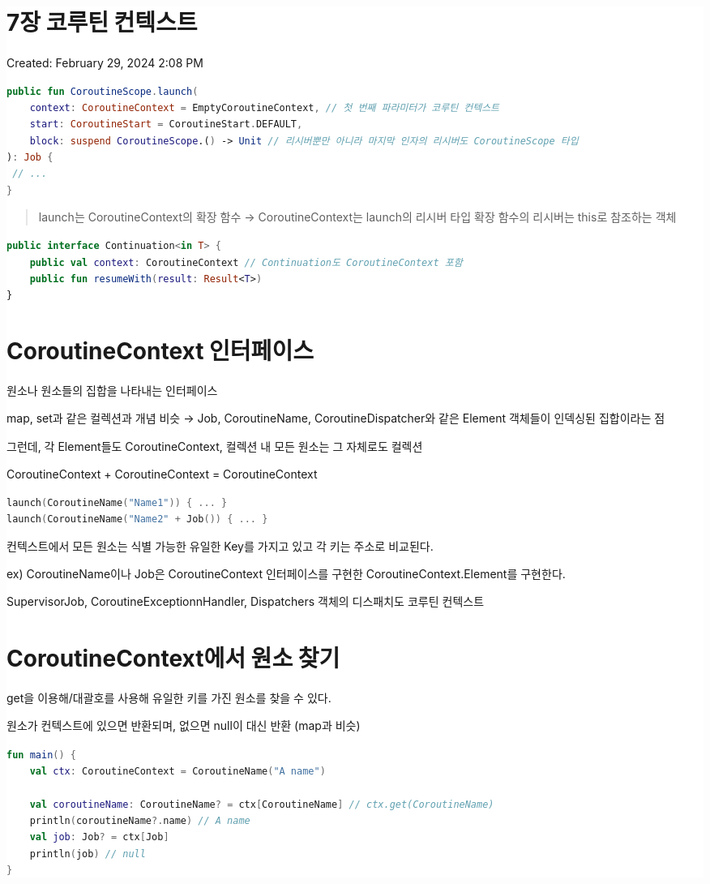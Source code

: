 # 7장 코루틴 컨텍스트

Created: February 29, 2024 2:08 PM

```kotlin
public fun CoroutineScope.launch(
	context: CoroutineContext = EmptyCoroutineContext, // 첫 번째 파라미터가 코루틴 컨텍스트
	start: CoroutineStart = CoroutineStart.DEFAULT,
	block: suspend CoroutineScope.() -> Unit // 리시버뿐만 아니라 마지막 인자의 리시버도 CoroutineScope 타입
): Job {
 // ...
}
```

> launch는 CoroutineContext의 확장 함수 → CoroutineContext는 launch의 리시버 타입
확장 함수의 리시버는 this로 참조하는 객체
> 

```kotlin
public interface Continuation<in T> {
	public val context: CoroutineContext // Continuation도 CoroutineContext 포함
	public fun resumeWith(result: Result<T>)
}
```

# CoroutineContext 인터페이스

원소나 원소들의 집합을 나타내는 인터페이스

map, set과 같은 컬렉션과 개념 비슷 → Job, CoroutineName, CoroutineDispatcher와 같은 Element 객체들이 인덱싱된 집합이라는 점

그런데, 각 Element들도 CoroutineContext, 컬렉션 내 모든 원소는 그 자체로도 컬렉션

CoroutineContext + CoroutineContext = CoroutineContext

```kotlin
launch(CoroutineName("Name1")) { ... }
launch(CoroutineName("Name2" + Job()) { ... }
```

컨텍스트에서 모든 원소는 식별 가능한 유일한 Key를 가지고 있고 각 키는 주소로 비교된다.

ex) CoroutineName이나 Job은 CoroutineContext 인터페이스를 구현한 CoroutineContext.Element를 구현한다.

SupervisorJob, CoroutineExceptionnHandler, Dispatchers 객체의 디스패치도 코루틴 컨텍스트

# CoroutineContext에서 원소 찾기

get을 이용해/대괄호를 사용해 유일한 키를 가진 원소를 찾을 수 있다.

원소가 컨텍스트에 있으면 반환되며, 없으면 null이 대신 반환 (map과 비슷)

```kotlin
fun main() {
	val ctx: CoroutineContext = CoroutineName("A name")
	
	val coroutineName: CoroutineName? = ctx[CoroutineName] // ctx.get(CoroutineName)
	println(coroutineName?.name) // A name
	val job: Job? = ctx[Job]
	println(job) // null
}
```
